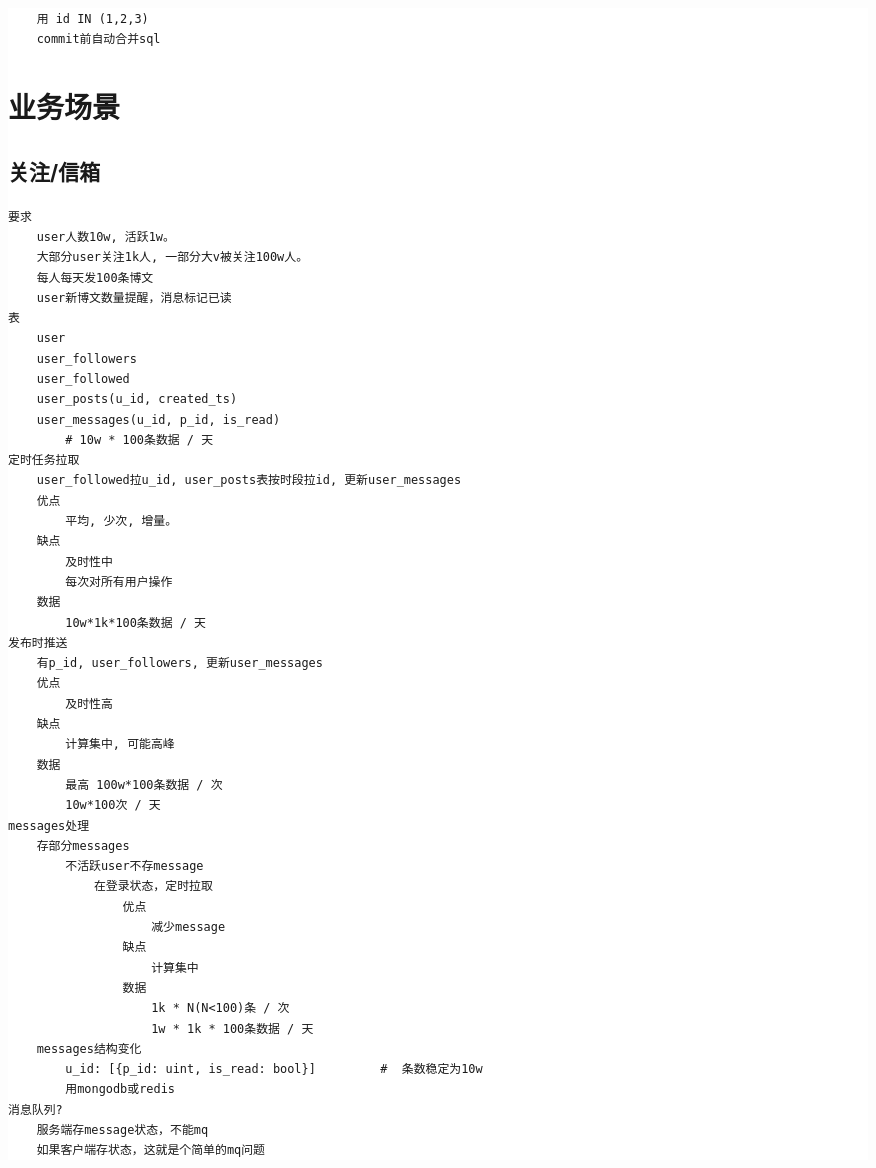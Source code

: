         用 id IN (1,2,3)
        commit前自动合并sql

# 业务场景
## 关注/信箱
    要求
        user人数10w, 活跃1w。
        大部分user关注1k人, 一部分大v被关注100w人。
        每人每天发100条博文
        user新博文数量提醒，消息标记已读
    表
        user
        user_followers
        user_followed
        user_posts(u_id, created_ts)
        user_messages(u_id, p_id, is_read)
            # 10w * 100条数据 / 天
    定时任务拉取
        user_followed拉u_id, user_posts表按时段拉id, 更新user_messages
        优点
            平均, 少次, 增量。
        缺点
            及时性中
            每次对所有用户操作
        数据
            10w*1k*100条数据 / 天
    发布时推送
        有p_id, user_followers, 更新user_messages
        优点
            及时性高
        缺点
            计算集中, 可能高峰
        数据
            最高 100w*100条数据 / 次
            10w*100次 / 天
    messages处理
        存部分messages
            不活跃user不存message
                在登录状态，定时拉取
                    优点
                        减少message
                    缺点
                        计算集中
                    数据
                        1k * N(N<100)条 / 次
                        1w * 1k * 100条数据 / 天
        messages结构变化
            u_id: [{p_id: uint, is_read: bool}]         #  条数稳定为10w
            用mongodb或redis
    消息队列?
        服务端存message状态，不能mq
        如果客户端存状态，这就是个简单的mq问题
